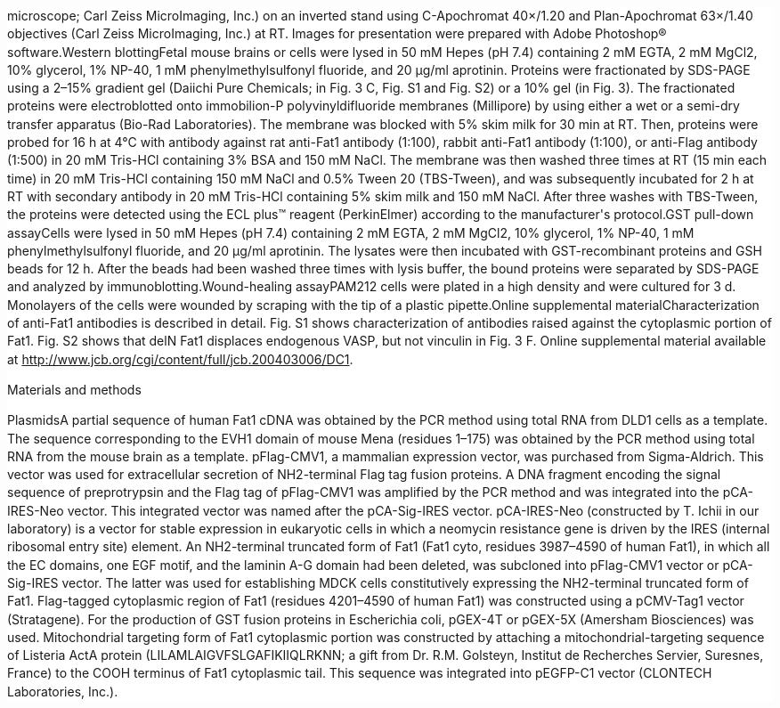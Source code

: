 microscope; Carl Zeiss MicroImaging, Inc.) on an inverted stand using C-Apochromat 40×/1.20 and Plan-Apochromat 63×/1.40 objectives (Carl Zeiss MicroImaging, Inc.) at RT. Images for presentation were prepared with Adobe Photoshop® software.Western blottingFetal mouse brains or cells were lysed in 50 mM Hepes (pH 7.4) containing 2 mM EGTA, 2 mM MgCl2, 10% glycerol, 1% NP-40, 1 mM phenylmethylsulfonyl fluoride, and 20 μg/ml aprotinin. Proteins were fractionated by SDS-PAGE using a 2–15% gradient gel (Daiichi Pure Chemicals; in Fig. 3 C, Fig. S1 and Fig. S2) or a 10% gel (in Fig. 3). The fractionated proteins were electroblotted onto immobilion-P polyvinyldifluoride membranes (Millipore) by using either a wet or a semi-dry transfer apparatus (Bio-Rad Laboratories). The membrane was blocked with 5% skim milk for 30 min at RT. Then, proteins were probed for 16 h at 4°C with antibody against rat anti-Fat1 antibody (1:100), rabbit anti-Fat1 antibody (1:100), or anti-Flag antibody (1:500) in 20 mM Tris-HCl containing 3% BSA and 150 mM NaCl. The membrane was then washed three times at RT (15 min each time) in 20 mM Tris-HCl containing 150 mM NaCl and 0.5% Tween 20 (TBS-Tween), and was subsequently incubated for 2 h at RT with secondary antibody in 20 mM Tris-HCl containing 5% skim milk and 150 mM NaCl. After three washes with TBS-Tween, the proteins were detected using the ECL plus™ reagent (PerkinElmer) according to the manufacturer's protocol.GST pull-down assayCells were lysed in 50 mM Hepes (pH 7.4) containing 2 mM EGTA, 2 mM MgCl2, 10% glycerol, 1% NP-40, 1 mM phenylmethylsulfonyl fluoride, and 20 μg/ml aprotinin. The lysates were then incubated with GST-recombinant proteins and GSH beads for 12 h. After the beads had been washed three times with lysis buffer, the bound proteins were separated by SDS-PAGE and analyzed by immunoblotting.Wound-healing assayPAM212 cells were plated in a high density and were cultured for 3 d. Monolayers of the cells were wounded by scraping with the tip of a plastic pipette.Online supplemental materialCharacterization of anti-Fat1 antibodies is described in detail. Fig. S1 shows characterization of antibodies raised against the cytoplasmic portion of Fat1. Fig. S2 shows that delN Fat1 displaces endogenous VASP, but not vinculin in Fig. 3 F. Online supplemental material available at http://www.jcb.org/cgi/content/full/jcb.200403006/DC1.

Materials and methods

PlasmidsA partial sequence of human Fat1 cDNA was obtained by the PCR method using total RNA from DLD1 cells as a template. The sequence corresponding to the EVH1 domain of mouse Mena (residues 1–175) was obtained by the PCR method using total RNA from the mouse brain as a template. pFlag-CMV1, a mammalian expression vector, was purchased from Sigma-Aldrich. This vector was used for extracellular secretion of NH2-terminal Flag tag fusion proteins. A DNA fragment encoding the signal sequence of preprotrypsin and the Flag tag of pFlag-CMV1 was amplified by the PCR method and was integrated into the pCA-IRES-Neo vector. This integrated vector was named after the pCA-Sig-IRES vector. pCA-IRES-Neo (constructed by T. Ichii in our laboratory) is a vector for stable expression in eukaryotic cells in which a neomycin resistance gene is driven by the IRES (internal ribosomal entry site) element. An NH2-terminal truncated form of Fat1 (Fat1 cyto, residues 3987–4590 of human Fat1), in which all the EC domains, one EGF motif, and the laminin A-G domain had been deleted, was subcloned into pFlag-CMV1 vector or pCA-Sig-IRES vector. The latter was used for establishing MDCK cells constitutively expressing the NH2-terminal truncated form of Fat1. Flag-tagged cytoplasmic region of Fat1 (residues 4201–4590 of human Fat1) was constructed using a pCMV-Tag1 vector (Stratagene). For the production of GST fusion proteins in Escherichia coli, pGEX-4T or pGEX-5X (Amersham Biosciences) was used. Mitochondrial targeting form of Fat1 cytoplasmic portion was constructed by attaching a mitochondrial-targeting sequence of Listeria ActA protein (LILAMLAIGVFSLGAFIKIIQLRKNN; a gift from Dr. R.M. Golsteyn, Institut de Recherches Servier, Suresnes, France) to the COOH terminus of Fat1 cytoplasmic tail. This sequence was integrated into pEGFP-C1 vector (CLONTECH Laboratories, Inc.).
